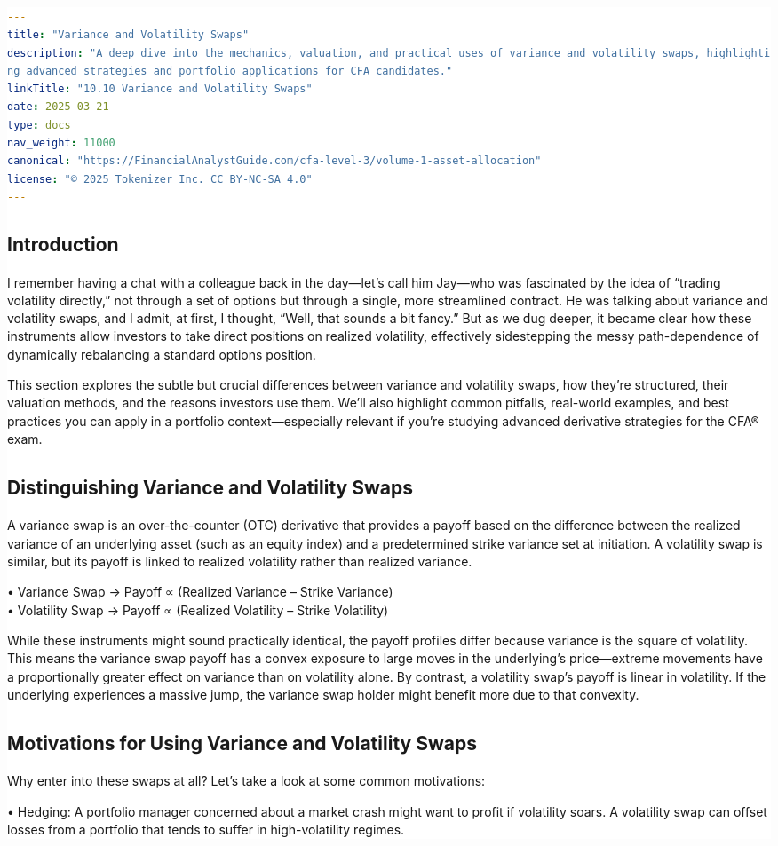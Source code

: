 ```yaml
---
title: "Variance and Volatility Swaps"
description: "A deep dive into the mechanics, valuation, and practical uses of variance and volatility swaps, highlighting advanced strategies and portfolio applications for CFA candidates."
linkTitle: "10.10 Variance and Volatility Swaps"
date: 2025-03-21
type: docs
nav_weight: 11000
canonical: "https://FinancialAnalystGuide.com/cfa-level-3/volume-1-asset-allocation"
license: "© 2025 Tokenizer Inc. CC BY-NC-SA 4.0"
---
```


## Introduction

I remember having a chat with a colleague back in the day—let’s call him Jay—who was fascinated by the idea of “trading volatility directly,” not through a set of options but through a single, more streamlined contract. He was talking about variance and volatility swaps, and I admit, at first, I thought, “Well, that sounds a bit fancy.” But as we dug deeper, it became clear how these instruments allow investors to take direct positions on realized volatility, effectively sidestepping the messy path-dependence of dynamically rebalancing a standard options position. 

This section explores the subtle but crucial differences between variance and volatility swaps, how they’re structured, their valuation methods, and the reasons investors use them. We’ll also highlight common pitfalls, real-world examples, and best practices you can apply in a portfolio context—especially relevant if you’re studying advanced derivative strategies for the CFA® exam.

## Distinguishing Variance and Volatility Swaps

A variance swap is an over-the-counter (OTC) derivative that provides a payoff based on the difference between the realized variance of an underlying asset (such as an equity index) and a predetermined strike variance set at initiation. A volatility swap is similar, but its payoff is linked to realized volatility rather than realized variance.

• Variance Swap → Payoff ∝ (Realized Variance – Strike Variance)  
• Volatility Swap → Payoff ∝ (Realized Volatility – Strike Volatility)

While these instruments might sound practically identical, the payoff profiles differ because variance is the square of volatility. This means the variance swap payoff has a convex exposure to large moves in the underlying’s price—extreme movements have a proportionally greater effect on variance than on volatility alone. By contrast, a volatility swap’s payoff is linear in volatility. If the underlying experiences a massive jump, the variance swap holder might benefit more due to that convexity.

## Motivations for Using Variance and Volatility Swaps

Why enter into these swaps at all? Let’s take a look at some common motivations:

• Hedging: A portfolio manager concerned about a market crash might want to profit if volatility soars. A volatility swap can offset losses from a portfolio that tends to suffer in high-volatility regimes.  

